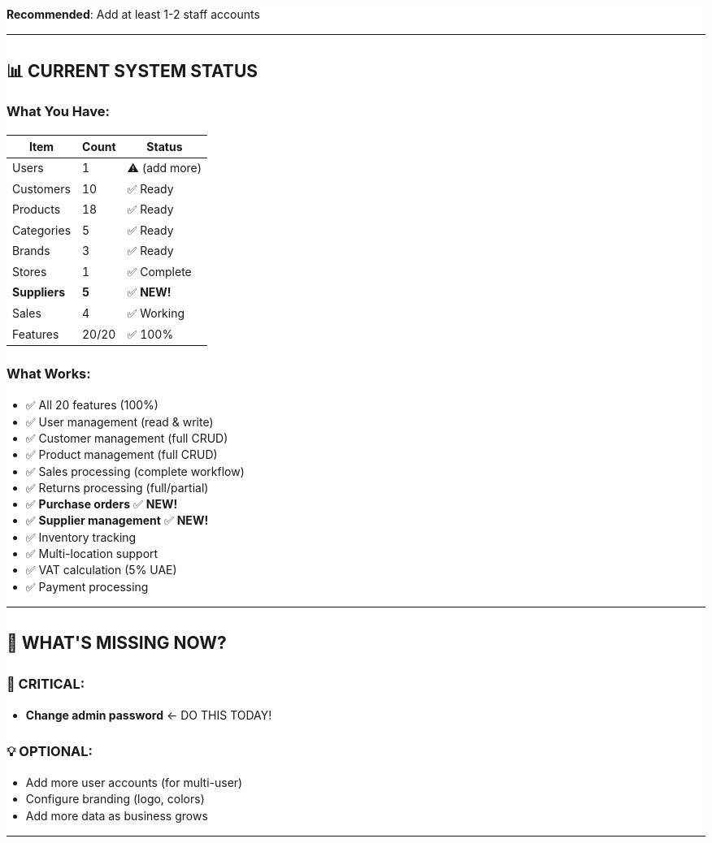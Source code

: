 **Recommended**: Add at least 1-2 staff accounts

---

## 📊 CURRENT SYSTEM STATUS

### What You Have:
| Item | Count | Status |
|------|-------|--------|
| Users | 1 | ⚠️  (add more) |
| Customers | 10 | ✅ Ready |
| Products | 18 | ✅ Ready |
| Categories | 5 | ✅ Ready |
| Brands | 3 | ✅ Ready |
| Stores | 1 | ✅ Complete |
| **Suppliers** | **5** | ✅ **NEW!** |
| Sales | 4 | ✅ Working |
| Features | 20/20 | ✅ 100% |

### What Works:
- ✅ All 20 features (100%)
- ✅ User management (read & write)
- ✅ Customer management (full CRUD)
- ✅ Product management (full CRUD)
- ✅ Sales processing (complete workflow)
- ✅ Returns processing (full/partial)
- ✅ **Purchase orders** ✅ **NEW!**
- ✅ **Supplier management** ✅ **NEW!**
- ✅ Inventory tracking
- ✅ Multi-location support
- ✅ VAT calculation (5% UAE)
- ✅ Payment processing

---

## 🎯 WHAT'S MISSING NOW?

### 🔴 CRITICAL:
- **Change admin password** ← DO THIS TODAY!

### 💡 OPTIONAL:
- Add more user accounts (for multi-user)
- Configure branding (logo, colors)
- Add more data as business grows

---
